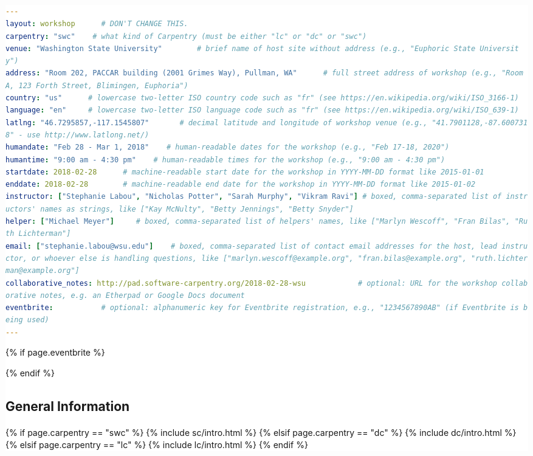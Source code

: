 ```yaml
---
layout: workshop      # DON'T CHANGE THIS.
carpentry: "swc"    # what kind of Carpentry (must be either "lc" or "dc" or "swc")
venue: "Washington State University"        # brief name of host site without address (e.g., "Euphoric State University")
address: "Room 202, PACCAR building (2001 Grimes Way), Pullman, WA"      # full street address of workshop (e.g., "Room A, 123 Forth Street, Blimingen, Euphoria")
country: "us"      # lowercase two-letter ISO country code such as "fr" (see https://en.wikipedia.org/wiki/ISO_3166-1)
language: "en"     # lowercase two-letter ISO language code such as "fr" (see https://en.wikipedia.org/wiki/ISO_639-1)
latlng: "46.7295857,-117.1545807"       # decimal latitude and longitude of workshop venue (e.g., "41.7901128,-87.6007318" - use http://www.latlong.net/)
humandate: "Feb 28 - Mar 1, 2018"    # human-readable dates for the workshop (e.g., "Feb 17-18, 2020")
humantime: "9:00 am - 4:30 pm"    # human-readable times for the workshop (e.g., "9:00 am - 4:30 pm")
startdate: 2018-02-28      # machine-readable start date for the workshop in YYYY-MM-DD format like 2015-01-01
enddate: 2018-02-28        # machine-readable end date for the workshop in YYYY-MM-DD format like 2015-01-02
instructor: ["Stephanie Labou", "Nicholas Potter", "Sarah Murphy", "Vikram Ravi"] # boxed, comma-separated list of instructors' names as strings, like ["Kay McNulty", "Betty Jennings", "Betty Snyder"]
helper: ["Michael Meyer"]     # boxed, comma-separated list of helpers' names, like ["Marlyn Wescoff", "Fran Bilas", "Ruth Lichterman"]
email: ["stephanie.labou@wsu.edu"]    # boxed, comma-separated list of contact email addresses for the host, lead instructor, or whoever else is handling questions, like ["marlyn.wescoff@example.org", "fran.bilas@example.org", "ruth.lichterman@example.org"]
collaborative_notes: http://pad.software-carpentry.org/2018-02-28-wsu            # optional: URL for the workshop collaborative notes, e.g. an Etherpad or Google Docs document
eventbrite:           # optional: alphanumeric key for Eventbrite registration, e.g., "1234567890AB" (if Eventbrite is being used)
---
```






{% if page.eventbrite %}
<iframe
  src="https://www.eventbrite.com/tickets-external?eid={{page.eventbrite}}&ref=etckt"
  frameborder="0"
  width="100%"
  height="248px"
  scrolling="auto">
</iframe>
{% endif %}

<h2 id="general">General Information</h2>


{% if page.carpentry == "swc" %}
  {% include sc/intro.html %}
{% elsif page.carpentry == "dc" %}
  {% include dc/intro.html %}
{% elsif page.carpentry == "lc" %}
  {% include lc/intro.html %}
{% endif %}
